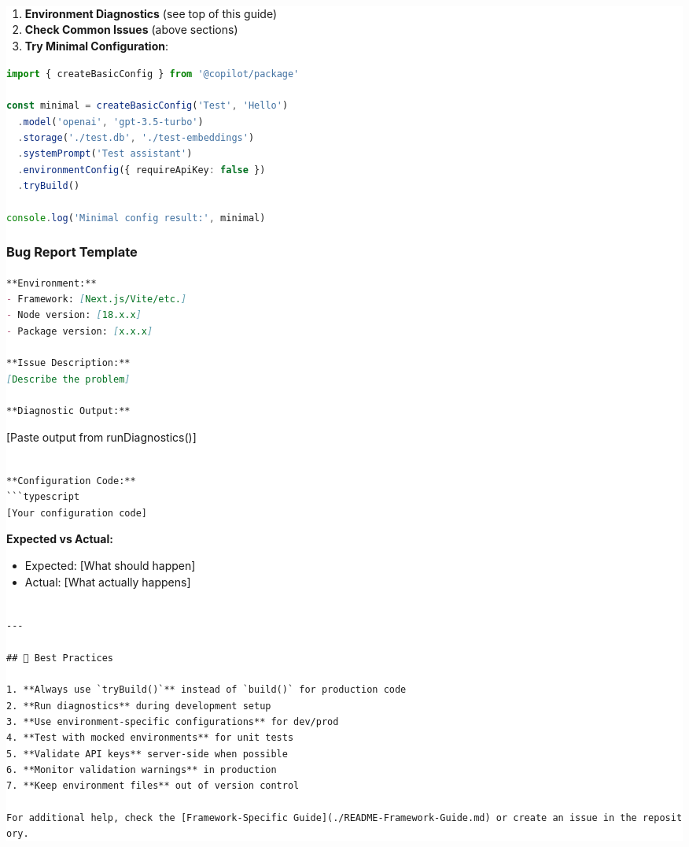1. **Environment Diagnostics** (see top of this guide)
2. **Check Common Issues** (above sections)
3. **Try Minimal Configuration**:

```typescript
import { createBasicConfig } from '@copilot/package'

const minimal = createBasicConfig('Test', 'Hello')
  .model('openai', 'gpt-3.5-turbo')
  .storage('./test.db', './test-embeddings')
  .systemPrompt('Test assistant')
  .environmentConfig({ requireApiKey: false })
  .tryBuild()

console.log('Minimal config result:', minimal)
```

### Bug Report Template

```markdown
**Environment:**
- Framework: [Next.js/Vite/etc.]
- Node version: [18.x.x]
- Package version: [x.x.x]

**Issue Description:**
[Describe the problem]

**Diagnostic Output:**
```
[Paste output from runDiagnostics()]
```

**Configuration Code:**
```typescript
[Your configuration code]
```

**Expected vs Actual:**
- Expected: [What should happen]
- Actual: [What actually happens]
```

---

## 🎯 Best Practices

1. **Always use `tryBuild()`** instead of `build()` for production code
2. **Run diagnostics** during development setup
3. **Use environment-specific configurations** for dev/prod
4. **Test with mocked environments** for unit tests
5. **Validate API keys** server-side when possible
6. **Monitor validation warnings** in production
7. **Keep environment files** out of version control

For additional help, check the [Framework-Specific Guide](./README-Framework-Guide.md) or create an issue in the repository. 